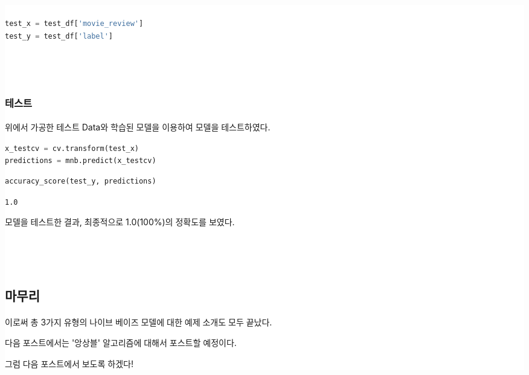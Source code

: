 ```python

test_x = test_df['movie_review']
test_y = test_df['label']
```

　


　


### 테스트


위에서 가공한 테스트 Data와 학습된 모델을 이용하여 모델을 테스트하였다.


```python
x_testcv = cv.transform(test_x)
predictions = mnb.predict(x_testcv)
```


```python
accuracy_score(test_y, predictions)
```




    1.0


모델을 테스트한 결과, 최종적으로 1.0(100%)의 정확도를 보였다.


　


　


## 마무리


이로써 총 3가지 유형의 나이브 베이즈 모델에 대한 예제 소개도 모두 끝났다.


다음 포스트에서는 '앙상블' 알고리즘에 대해서 포스트할 예정이다.


그럼 다음 포스트에서 보도록 하겠다!
